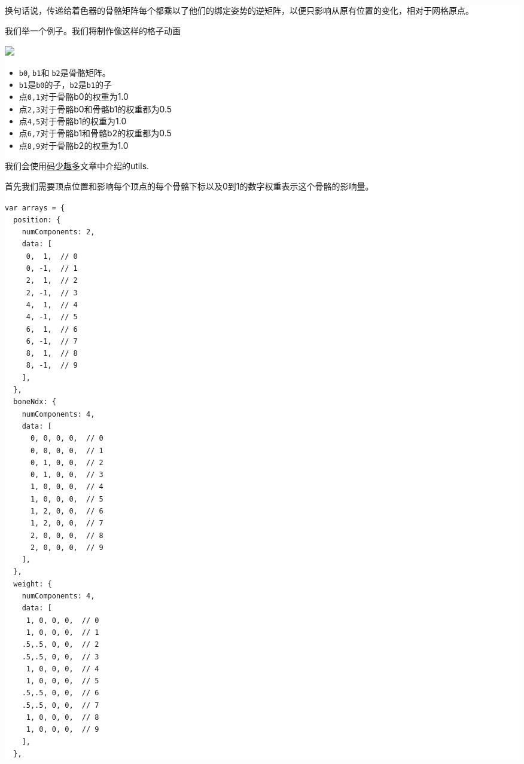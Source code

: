 换句话说，传递给着色器的骨骼矩阵每个都乘以了他们的绑定姿势的逆矩阵，以便只影响从原有位置的变化，相对于网格原点。

我们举一个例子。我们将制作像这样的格子动画

<div class="webgl_center"><img src="resources/skinned-mesh.svg" style="width: 400px;"></div>

* `b0`, `b1`和 `b2`是骨骼矩阵。
* `b1`是`b0`的子，`b2`是`b1`的子
* 点`0,1`对于骨骼b0的权重为1.0 
* 点`2,3`对于骨骼b0和骨骼b1的权重都为0.5
* 点`4,5`对于骨骼b1的权重为1.0 
* 点`6,7`对于骨骼b1和骨骼b2的权重都为0.5 
* 点`8,9`对于骨骼b2的权重为1.0

我们会使用[码少趣多](webgl-less-code-more-fun.html)文章中介绍的utils.

首先我们需要顶点位置和影响每个顶点的每个骨骼下标以及0到1的数字权重表示这个骨骼的影响量。

```
var arrays = {
  position: {
    numComponents: 2,
    data: [
     0,  1,  // 0
     0, -1,  // 1
     2,  1,  // 2
     2, -1,  // 3
     4,  1,  // 4
     4, -1,  // 5
     6,  1,  // 6
     6, -1,  // 7
     8,  1,  // 8
     8, -1,  // 9
    ],
  },
  boneNdx: {
    numComponents: 4,
    data: [
      0, 0, 0, 0,  // 0
      0, 0, 0, 0,  // 1
      0, 1, 0, 0,  // 2
      0, 1, 0, 0,  // 3
      1, 0, 0, 0,  // 4
      1, 0, 0, 0,  // 5
      1, 2, 0, 0,  // 6
      1, 2, 0, 0,  // 7
      2, 0, 0, 0,  // 8
      2, 0, 0, 0,  // 9
    ],
  },
  weight: {
    numComponents: 4,
    data: [
     1, 0, 0, 0,  // 0
     1, 0, 0, 0,  // 1
    .5,.5, 0, 0,  // 2
    .5,.5, 0, 0,  // 3
     1, 0, 0, 0,  // 4
     1, 0, 0, 0,  // 5
    .5,.5, 0, 0,  // 6
    .5,.5, 0, 0,  // 7
     1, 0, 0, 0,  // 8
     1, 0, 0, 0,  // 9
    ],
  },

```